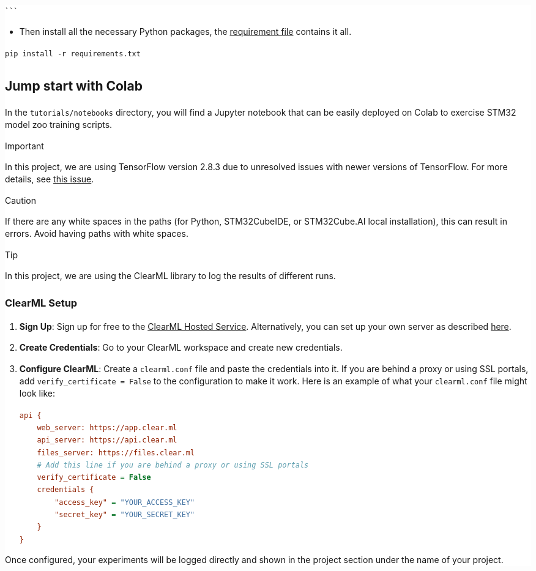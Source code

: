     ```
* Then install all the necessary Python packages, the [requirement file](requirements.txt) contains it all.

```
pip install -r requirements.txt
```

## Jump start with Colab

In the `tutorials/notebooks` directory, you will find a Jupyter notebook that can be easily deployed on Colab to exercise STM32 model zoo training scripts.

> [!IMPORTANT]
> In this project, we are using TensorFlow version 2.8.3 due to unresolved issues with newer versions of TensorFlow. For more details, see [this issue](https://github.com/tensorflow/tensorflow/issues/56242).

> [!CAUTION]
> If there are any white spaces in the paths (for Python, STM32CubeIDE, or STM32Cube.AI local installation), this can result in errors. Avoid having paths with white spaces.

> [!TIP]
> In this project, we are using the ClearML library to log the results of different runs.

### ClearML Setup

1. **Sign Up**: Sign up for free to the [ClearML Hosted Service](https://app.clear.ml). Alternatively, you can set up your own server as described [here](https://clear.ml/docs/latest/docs/deploying_clearml/).

2. **Create Credentials**: Go to your ClearML workspace and create new credentials.

3. **Configure ClearML**: Create a `clearml.conf` file and paste the credentials into it. If you are behind a proxy or using SSL portals, add `verify_certificate = False` to the configuration to make it work. Here is an example of what your `clearml.conf` file might look like:

    ```ini
    api {
        web_server: https://app.clear.ml
        api_server: https://api.clear.ml
        files_server: https://files.clear.ml
        # Add this line if you are behind a proxy or using SSL portals
        verify_certificate = False
        credentials {
            "access_key" = "YOUR_ACCESS_KEY"
            "secret_key" = "YOUR_SECRET_KEY"
        }
    }

    ```

Once configured, your experiments will be logged directly and shown in the project section under the name of your project.
